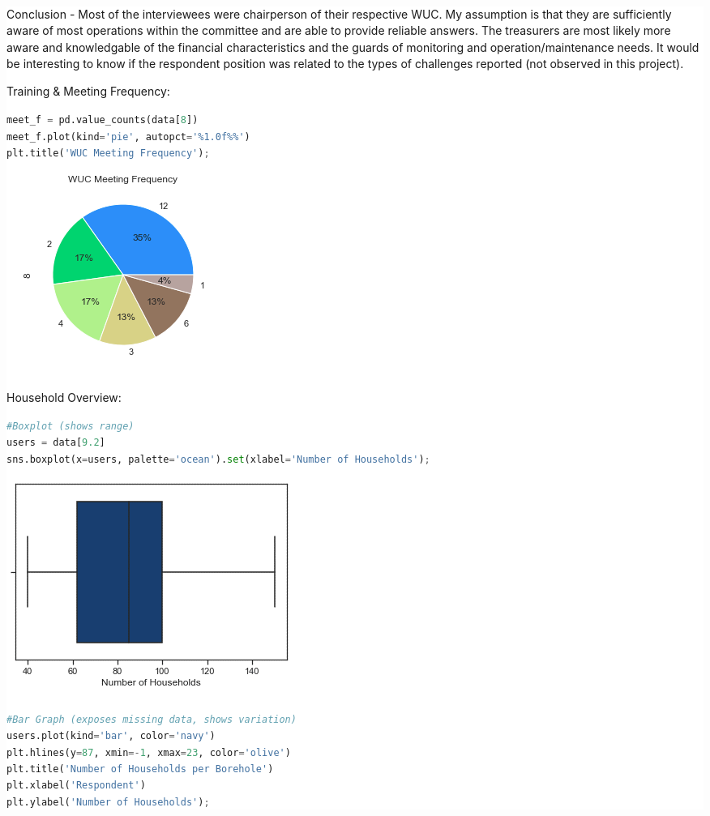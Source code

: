 Conclusion - Most of the interviewees were chairperson of their respective WUC. My assumption is that they are sufficiently aware of most operations within the committee and are able to provide reliable answers. The treasurers are most likely more aware and knowledgable of the financial characteristics and the guards of monitoring and operation/maintenance needs. It would be interesting to know if the respondent position was related to the types of challenges reported (not observed in this project). 

Training & Meeting Frequency:
```python
meet_f = pd.value_counts(data[8])
meet_f.plot(kind='pie', autopct='%1.0f%%')
plt.title('WUC Meeting Frequency');
```
![out-35](https://github.com/melynwhite/ISU-UP-2021-WUC-Project/blob/master/images/out-35.png)

Household Overview:
```python
#Boxplot (shows range)
users = data[9.2]
sns.boxplot(x=users, palette='ocean').set(xlabel='Number of Households');
```
![out-36](https://github.com/melynwhite/ISU-UP-2021-WUC-Project/blob/master/images/out-36.png)

```python
#Bar Graph (exposes missing data, shows variation)
users.plot(kind='bar', color='navy')
plt.hlines(y=87, xmin=-1, xmax=23, color='olive')
plt.title('Number of Households per Borehole')
plt.xlabel('Respondent')
plt.ylabel('Number of Households');
```